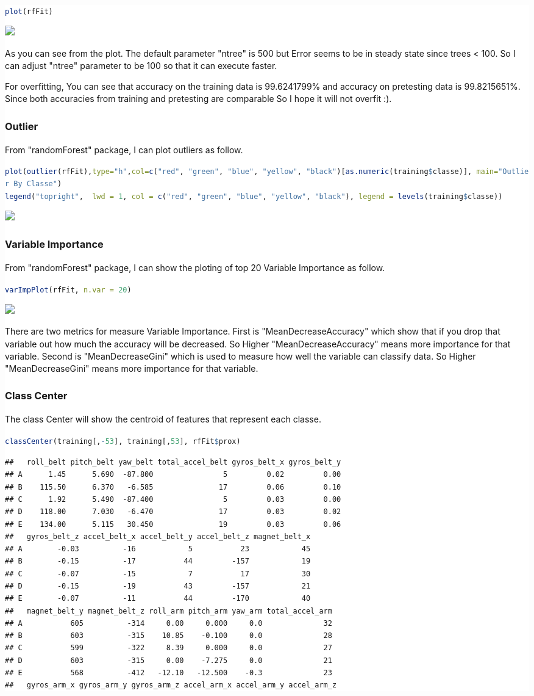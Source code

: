 ```r
plot(rfFit)
```

![](index_files/figure-html/unnamed-chunk-10-1.png)

As you can see from the plot. The default parameter "ntree" is 500 but Error seems to be in steady state since trees < 100. So I can adjust "ntree" parameter to be 100 so that it can execute faster. 

For overfitting, You can see that accuracy on the training data is 99.6241799% and accuracy on pretesting data is 99.8215651%. Since both accuracies from training and pretesting are comparable So I hope it will not overfit :). 

### Outlier
From "randomForest" package, I can plot outliers as follow. 

```r
plot(outlier(rfFit),type="h",col=c("red", "green", "blue", "yellow", "black")[as.numeric(training$classe)], main="Outlier By Classe")
legend("topright",  lwd = 1, col = c("red", "green", "blue", "yellow", "black"), legend = levels(training$classe))
```

![](index_files/figure-html/unnamed-chunk-11-1.png)

### Variable Importance
From "randomForest" package, I can show the ploting of top 20 Variable Importance as follow.

```r
varImpPlot(rfFit, n.var = 20)
```

![](index_files/figure-html/unnamed-chunk-12-1.png)

There are two metrics for measure Variable Importance. First is "MeanDecreaseAccuracy" which show that if you drop that variable out how much the accuracy will be decreased. So Higher "MeanDecreaseAccuracy" means more importance for that variable. Second is "MeanDecreaseGini" which is used to measure how well the variable can classify data. So Higher "MeanDecreaseGini" means more importance for that variable.

### Class Center

The class Center will show the centroid of features that represent each classe. 

```r
classCenter(training[,-53], training[,53], rfFit$prox)
```

```
##   roll_belt pitch_belt yaw_belt total_accel_belt gyros_belt_x gyros_belt_y
## A      1.45      5.690  -87.800                5         0.02         0.00
## B    115.50      6.370   -6.585               17         0.06         0.10
## C      1.92      5.490  -87.400                5         0.03         0.00
## D    118.00      7.030   -6.470               17         0.03         0.02
## E    134.00      5.115   30.450               19         0.03         0.06
##   gyros_belt_z accel_belt_x accel_belt_y accel_belt_z magnet_belt_x
## A        -0.03          -16            5           23            45
## B        -0.15          -17           44         -157            19
## C        -0.07          -15            7           17            30
## D        -0.15          -19           43         -157            21
## E        -0.07          -11           44         -170            40
##   magnet_belt_y magnet_belt_z roll_arm pitch_arm yaw_arm total_accel_arm
## A           605          -314     0.00     0.000     0.0              32
## B           603          -315    10.85    -0.100     0.0              28
## C           599          -322     8.39     0.000     0.0              27
## D           603          -315     0.00    -7.275     0.0              21
## E           568          -412   -12.10   -12.500    -0.3              23
##   gyros_arm_x gyros_arm_y gyros_arm_z accel_arm_x accel_arm_y accel_arm_z
```